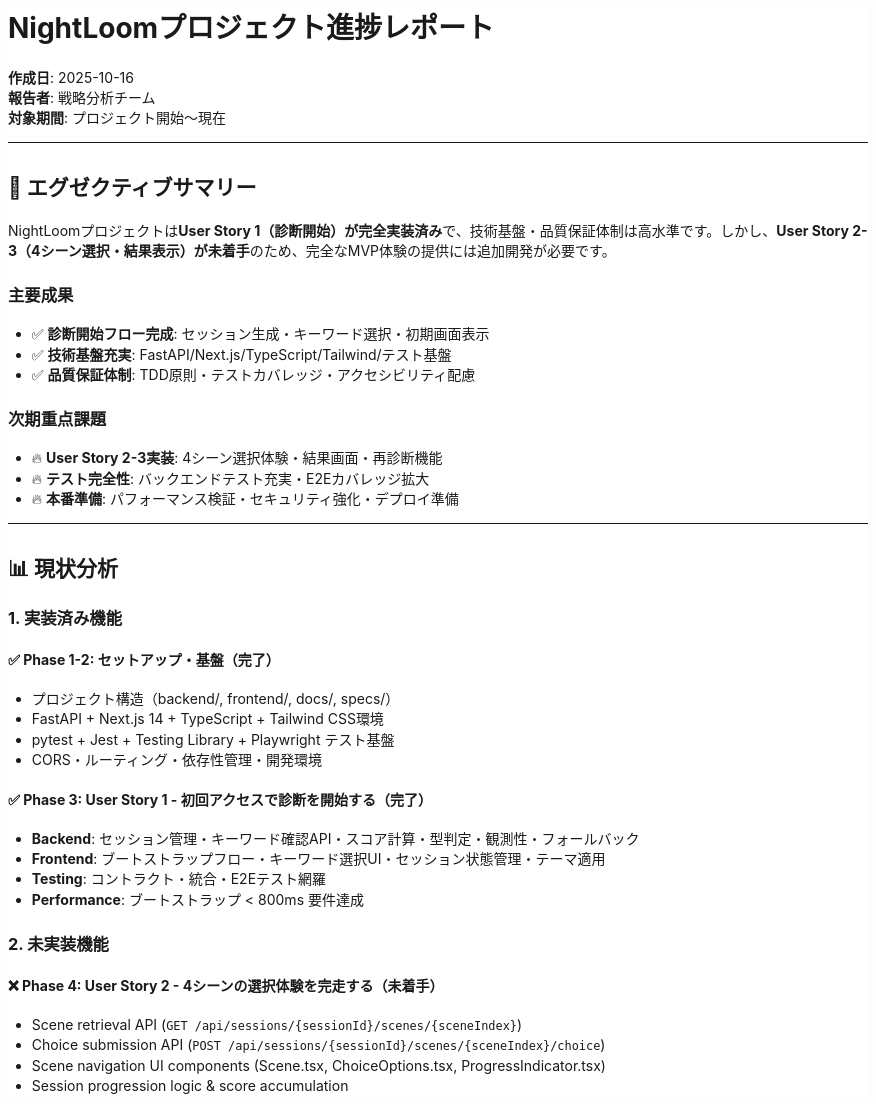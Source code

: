 
# NightLoomプロジェクト進捗レポート

**作成日**: 2025-10-16  
**報告者**: 戦略分析チーム  
**対象期間**: プロジェクト開始～現在  

---

## 🎯 エグゼクティブサマリー

NightLoomプロジェクトは**User Story 1（診断開始）が完全実装済み**で、技術基盤・品質保証体制は高水準です。しかし、**User Story 2-3（4シーン選択・結果表示）が未着手**のため、完全なMVP体験の提供には追加開発が必要です。

### 主要成果
- ✅ **診断開始フロー完成**: セッション生成・キーワード選択・初期画面表示
- ✅ **技術基盤充実**: FastAPI/Next.js/TypeScript/Tailwind/テスト基盤
- ✅ **品質保証体制**: TDD原則・テストカバレッジ・アクセシビリティ配慮

### 次期重点課題
- 🔥 **User Story 2-3実装**: 4シーン選択体験・結果画面・再診断機能
- 🔥 **テスト完全性**: バックエンドテスト充実・E2Eカバレッジ拡大
- 🔥 **本番準備**: パフォーマンス検証・セキュリティ強化・デプロイ準備

---

## 📊 現状分析

### 1. 実装済み機能

#### ✅ Phase 1-2: セットアップ・基盤（完了）
- プロジェクト構造（backend/, frontend/, docs/, specs/）
- FastAPI + Next.js 14 + TypeScript + Tailwind CSS環境
- pytest + Jest + Testing Library + Playwright テスト基盤
- CORS・ルーティング・依存性管理・開発環境

#### ✅ Phase 3: User Story 1 - 初回アクセスで診断を開始する（完了）
- **Backend**: セッション管理・キーワード確認API・スコア計算・型判定・観測性・フォールバック
- **Frontend**: ブートストラップフロー・キーワード選択UI・セッション状態管理・テーマ適用
- **Testing**: コントラクト・統合・E2Eテスト網羅
- **Performance**: ブートストラップ < 800ms 要件達成

### 2. 未実装機能

#### ❌ Phase 4: User Story 2 - 4シーンの選択体験を完走する（未着手）
- Scene retrieval API (`GET /api/sessions/{sessionId}/scenes/{sceneIndex}`)
- Choice submission API (`POST /api/sessions/{sessionId}/scenes/{sceneIndex}/choice`)
- Scene navigation UI components (Scene.tsx, ChoiceOptions.tsx, ProgressIndicator.tsx)
- Session progression logic & score accumulation

